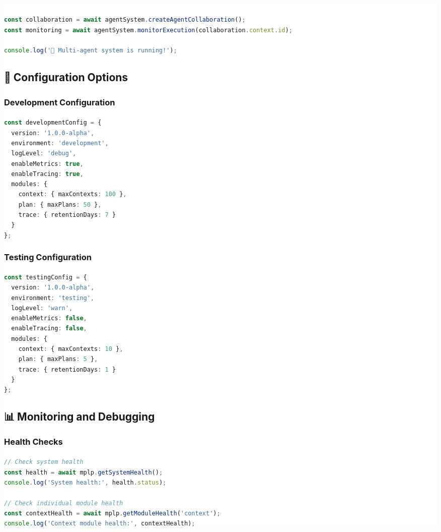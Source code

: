 ```typescript

const collaboration = await agentSystem.createAgentCollaboration();
const monitoring = await agentSystem.monitorExecution(collaboration.context.id);

console.log('🎉 Multi-agent system is running!');
```

## 🔧 **Configuration Options**

### **Development Configuration**
```typescript
const developmentConfig = {
  version: '1.0.0-alpha',
  environment: 'development',
  logLevel: 'debug',
  enableMetrics: true,
  enableTracing: true,
  modules: {
    context: { maxContexts: 100 },
    plan: { maxPlans: 50 },
    trace: { retentionDays: 7 }
  }
};
```

### **Testing Configuration**
```typescript
const testingConfig = {
  version: '1.0.0-alpha',
  environment: 'testing',
  logLevel: 'warn',
  enableMetrics: false,
  enableTracing: false,
  modules: {
    context: { maxContexts: 10 },
    plan: { maxPlans: 5 },
    trace: { retentionDays: 1 }
  }
};
```

## 📊 **Monitoring and Debugging**

### **Health Checks**
```typescript
// Check system health
const health = await mplp.getSystemHealth();
console.log('System health:', health.status);

// Check individual module health
const contextHealth = await mplp.getModuleHealth('context');
console.log('Context module health:', contextHealth);
```
